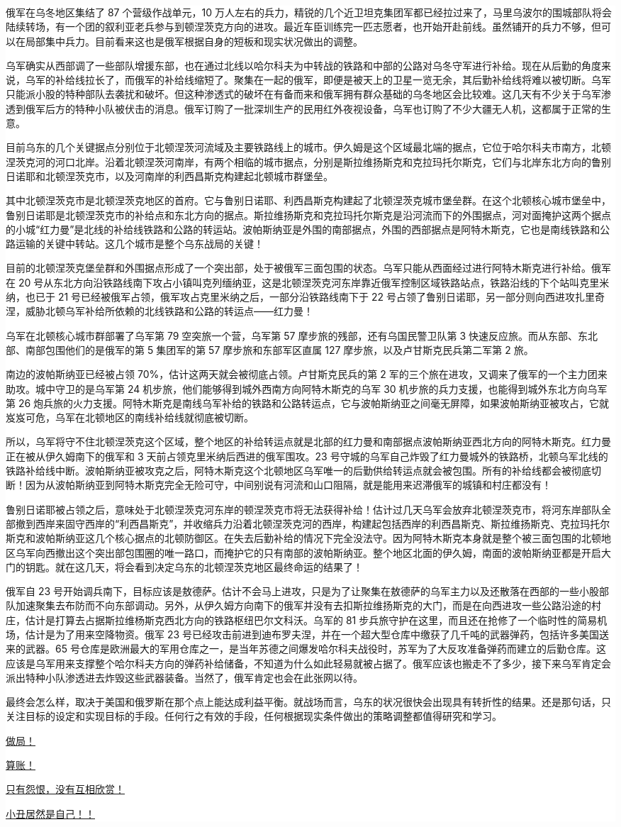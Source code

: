 俄军在乌冬地区集结了 87 个营级作战单元，10 万人左右的兵力，精锐的几个近卫坦克集团军都已经拉过来了，马里乌波尔的围城部队将会陆续转场，有一个团的叙利亚老兵参与到顿涅茨克方向的进攻。最近车臣训练完一匹志愿者，也开始开赴前线。虽然铺开的兵力不够，但可以在局部集中兵力。目前看来这也是俄军根据自身的短板和现实状况做出的调整。 

乌军确实从西部调了一些部队增援东部，也在通过北线以哈尔科夫为中转战的铁路和中部的公路对乌冬守军进行补给。现在从后勤的角度来说，乌军的补给线拉长了，而俄军的补给线缩短了。聚集在一起的俄军，即便是被天上的卫星一览无余，其后勤补给线将难以被切断。乌军只能派小股的特种部队去袭扰和破坏。但这种渗透式的破坏在有备而来和俄军拥有群众基础的乌冬地区会比较难。这几天有不少关于乌军渗透到俄军后方的特种小队被伏击的消息。俄军订购了一批深圳生产的民用红外夜视设备，乌军也订购了不少大疆无人机，这都属于正常的生意。 

目前乌东的几个关键据点分别位于北顿涅茨河流域及主要铁路线上的城市。伊久姆是这个区域最北端的据点，它位于哈尔科夫市南方，北顿涅茨克河的河口北岸。沿着北顿涅茨河南岸，有两个相临的城市据点，分别是斯拉维扬斯克和克拉玛托尔斯克，它们与北岸东北方向的鲁别日诺耶和北顿涅茨克市，以及河南岸的利西昌斯克构建起北顿城市群堡垒。 

其中北顿涅茨克市是北顿涅茨克地区的首府。它与鲁别日诺耶、利西昌斯克构建起了北顿涅茨克城市堡垒群。在这个北顿核心城市堡垒中，鲁别日诺耶是北顿涅茨克市的补给点和东北方向的据点。斯拉维扬斯克和克拉玛托尔斯克是沿河流而下的外围据点，河对面掩护这两个据点的小城“红力曼”是北线的补给线铁路和公路的转运站。波帕斯纳亚是外围的南部据点，外围的西部据点是阿特木斯克，它也是南线铁路和公路运输的关键中转站。这几个城市是整个乌东战局的关键！ 

目前的北顿涅茨克堡垒群和外围据点形成了一个突出部，处于被俄军三面包围的状态。乌军只能从西面经过进行阿特木斯克进行补给。俄军在 20 号从东北方向沿铁路线南下攻占小镇叫克列缅纳亚，这是北顿涅茨克河东岸靠近俄军控制区域铁路站点，铁路沿线的下个站叫克里米纳，也已于 21 号已经被俄军占领，俄军攻占克里米纳之后，一部分沿铁路线南下于 22 号占领了鲁别日诺耶，另一部分则向西进攻扎里奇涅，威胁北顿乌军补给所依赖的北线铁路和公路的转运点——红力曼！ 

乌军在北顿核心城市群部署了乌军第 79 空突旅一个营，乌军第 57 摩步旅的残部，还有乌国民警卫队第 3 快速反应旅。而从东部、东北部、南部包围他们的是俄军的第 5 集团军的第 57 摩步旅和东部军区直属 127 摩步旅，以及卢甘斯克民兵第二军第 2 旅。 

南边的波帕斯纳亚已经被占领 70%，估计这两天就会被彻底占领。卢甘斯克民兵的第 2 军的三个旅在进攻，又调来了俄军的一个主力团来助攻。城中守卫的是乌军第 24 机步旅，他们能够得到城外西南方向阿特木斯克的乌军 30 机步旅的兵力支援，也能得到城外东北方向乌军第 26 炮兵旅的火力支援。阿特木斯克是南线乌军补给的铁路和公路转运点，它与波帕斯纳亚之间毫无屏障，如果波帕斯纳亚被攻占，它就岌岌可危，乌军在北顿地区的南线补给线就彻底被切断。 

所以，乌军将守不住北顿涅茨克这个区域，整个地区的补给转运点就是北部的红力曼和南部据点波帕斯纳亚西北方向的阿特木斯克。红力曼正在被从伊久姆南下的俄军和 3 天前占领克里米纳后西进的俄军围攻。23 号守城的乌军自己炸毁了红力曼城外的铁路桥，北顿乌军北线的铁路补给线中断。波帕斯纳亚被攻克之后，阿特木斯克这个北顿地区乌军唯一的后勤供给转运点就会被包围。所有的补给线都会被彻底切断！因为从波帕斯纳亚到阿特木斯克完全无险可守，中间别说有河流和山口阻隔，就是能用来迟滞俄军的城镇和村庄都没有！ 

鲁别日诺耶被占领之后，意味处于北顿涅茨克河东岸的顿涅茨克市将无法获得补给！估计过几天乌军会放弃北顿涅茨克市，将河东岸部队全部撤到西岸来固守西岸的“利西昌斯克”，并收缩兵力沿着北顿涅茨克河的西岸，构建起包括西岸的利西昌斯克、斯拉维扬斯克、克拉玛托尔斯克和波帕斯纳亚这几个核心据点的北顿防御区。在失去后勤补给的情况下完全没法守。因为阿特木斯克本身就是整个被三面包围的北顿地区乌军向西撤出这个突出部包围圈的唯一路口，而掩护它的只有南部的波帕斯纳亚。整个地区北面的伊久姆，南面的波帕斯纳亚都是开启大门的钥匙。就在这几天，将会看到决定乌东的北顿涅茨克地区最终命运的结果了！ 

俄军自 23 号开始调兵南下，目标应该是敖德萨。估计不会马上进攻，只是为了让聚集在敖德萨的乌军主力以及还散落在西部的一些小股部队加速聚集去布防而不向东部调动。另外，从伊久姆方向南下的俄军并没有去扣斯拉维扬斯克的大门，而是在向西进攻一些公路沿途的村庄，估计是打算去占据斯拉维杨斯克西北方向的铁路枢纽巴尔文科沃。乌军的 81 步兵旅守护在这里，而且还在抢修了一个临时性的简易机场，估计是为了用来空降物资。俄军 23 号已经攻击前进到迪布罗夫涅，并在一个超大型仓库中缴获了几千吨的武器弹药，包括许多美国送来的武器。65 号仓库是欧洲最大的军用仓库之一，是当年苏德之间爆发哈尔科夫战役时，苏军为了大反攻准备弹药而建立的后勤仓库。这应该是乌军用来支撑整个哈尔科夫方向的弹药补给储备，不知道为什么如此轻易就被占据了。俄军应该也搬走不了多少，接下来乌军肯定会派出特种小队渗透进去炸毁这些武器装备。当然了，俄军肯定也会在此张网以待。 

最终会怎么样，取决于美国和俄罗斯在那个点上能达成利益平衡。就战场而言，乌东的状况很快会出现具有转折性的结果。还是那句话，只关注目标的设定和实现目标的手段。任何行之有效的手段，任何根据现实条件做出的策略调整都值得研究和学习。 

[做局！](http://mp.weixin.qq.com/s?__biz=MzAxNDk1NjI2Mw==&mid=2247488230&idx=1&sn=86e717386c0aa06a0a4bbf4f9ec117aa&chksm=9b8a316eacfdb878aae8ed4ea6817620cc3ac62d7815fdfd85606464c3f2d79fcf2ce72dec77&scene=21#wechat_redirect) 

[算账！](http://mp.weixin.qq.com/s?__biz=MzAxNDk1NjI2Mw==&mid=2247488259&idx=1&sn=2b72f3c0199cdacaa8e48eb9ad30f809&chksm=9b8a308bacfdb99d72ebcd3aaf0015c889b88f4598b093719ee8765aa8be3b3caaad95a445ae&scene=21#wechat_redirect) 

[只有怨恨，没有互相欣赏！](http://mp.weixin.qq.com/s?__biz=MzAxNDk1NjI2Mw==&mid=2247488211&idx=1&sn=73ad89d15a2aaee80830cc5c69de6c58&chksm=9b8a315bacfdb84d0bfeb48b3a272efbc5bd4a109ba8c183dbbc75aa85e0a62dec457694d9eb&scene=21#wechat_redirect) 

[小丑居然是自己！！](http://mp.weixin.qq.com/s?__biz=MzAxNDk1NjI2Mw==&mid=2247488135&idx=1&sn=55e611eea7203a0b5db03bf97ef6fb53&chksm=9b8a310facfdb8195803cc833b8defe1a107a60b9014e10d7b91f809a2d7781c820ae84f9e9a&scene=21#wechat_redirect) 
